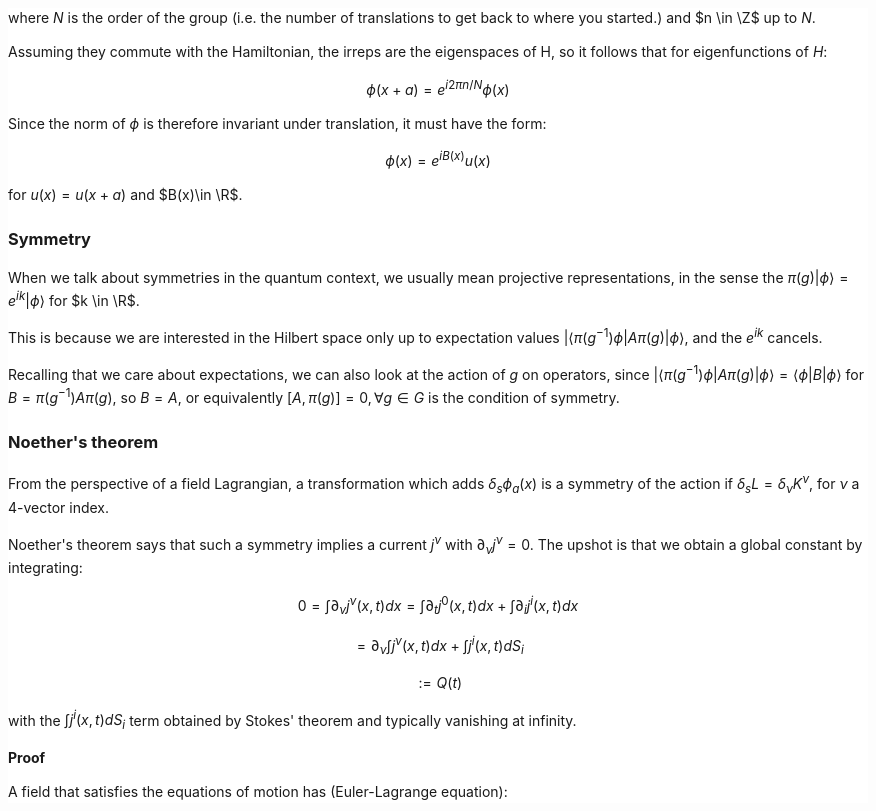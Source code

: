 where $N$ is the order of the group (i.e. the number of translations to get back to where you started.) and $n \in \Z$ up to $N$.

Assuming they commute with the Hamiltonian, the irreps are the eigenspaces of H, so it follows that for eigenfunctions of $H$:

$$
\phi(x+a) = e^{i2\pi n/N}\phi(x)
$$

Since the norm of $\phi$ is therefore invariant under translation, it must have the form:

$$
\phi(x) = e^{iB(x)}u(x)
$$

for $u(x)=u(x+a)$ and $B(x)\in \R$.


### Symmetry

When we talk about symmetries in the quantum context, we usually mean projective representations, in the sense the $\pi(g)|\phi\rangle = e^{ik}|\phi\rangle$ for $k \in \R$.

This is because we are interested in the Hilbert space only up to expectation values $|\langle \pi(g^{-1})\phi |A\pi(g)|\phi\rangle$, and the $e^{ik}$ cancels.

Recalling that we care about expectations, we can also look at the action of $g$ on operators, since $|\langle \pi(g^{-1})\phi |A\pi(g)|\phi\rangle = \langle \phi | B | \phi \rangle$ for $B = \pi(g^{-1})A\pi(g)$, so $B=A$, or equivalently $[A, \pi(g)] = 0, \forall g\in G$ is the condition of symmetry.

### Noether's theorem

From the perspective of a field Lagrangian, a transformation which adds $\delta_s\phi_a(x)$ is a symmetry of the action if $\delta_sL = \delta_\nu K^
\nu$, for $\nu$ a 4-vector index.

Noether's theorem says that such a symmetry implies a current $j^\nu$ with $\partial_\nu j^\nu = 0$. The upshot is that we obtain a global constant by integrating:

$$
0 = \int \partial_\nu j^\nu(x,t)dx = \int \partial_t j^0(x,t)dx + \int \partial_i j^i(x,t)dx
$$

$$
= \partial_\nu\int j^\nu(x,t)dx  + \int j^i(x,t)dS_i
$$

$$
:= Q(t)
$$

with the $\int j^i(x,t)dS_i$ term obtained by Stokes' theorem and typically vanishing at infinity.

**Proof**

A field that satisfies the equations of motion has (Euler-Lagrange equation):


[^1]: Understand $(p,q)$ to mean $p$ space dimensions and $q$ time dimensions.